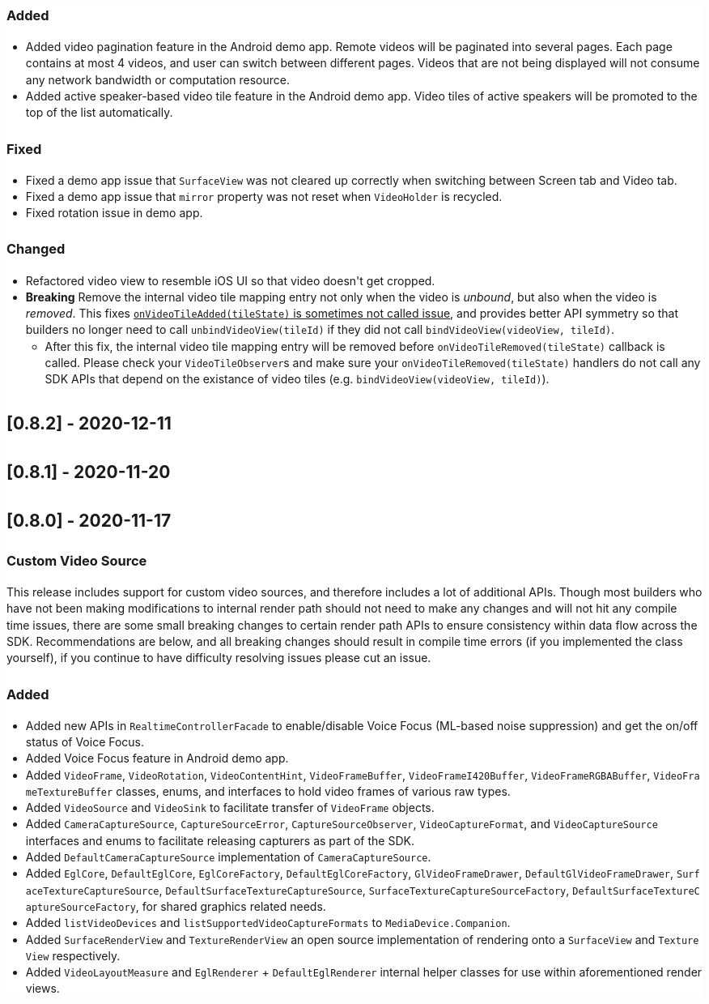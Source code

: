 ### Added
* Added video pagination feature in the Android demo app. Remote videos will be paginated into several pages. Each page contains at most 4 videos, and user can switch between different pages. Videos that are not being displayed will not consume any network bandwidth or computation resource.
* Added active speaker-based video tile feature in the Android demo app. Video tiles of active speakers will be promoted to the top of the list automatically.

### Fixed
* Fixed a demo app issue that `SurfaceView` was not cleared up correctly when switching between Screen tab and Video tab.
* Fixed a demo app issue that `mirror` property was not reset when `VideoHolder` is recycled.
* Fixed rotation issue in demo app.

### Changed
* Refactored video view to resemble iOS UI so that video doesn't get cropped.
* **Breaking** Remove the internal video tile mapping entry not only when the video is *unbound*, but also when the video is *removed*. This fixes [`onVideoTileAdded(tileState)` is sometimes not called issue](https://github.com/aws/amazon-chime-sdk-android/issues/186), and provides better API symmetry so that builders no longer need to call `unbindVideoView(tileId)` if they did not call `bindVideoView(videoView, tileId)`.
  * After this fix, the internal video tile mapping entry will be removed before `onVideoTileRemoved(tileState)` callback is called. Please check your `VideoTileObserver`s and make sure your `onVideoTileRemoved(tileState)` handlers do not call any SDK APIs that depend on the existance of video tiles (e.g. `bindVideoView(videoView, tileId)`).

## [0.8.2] - 2020-12-11

## [0.8.1] - 2020-11-20

## [0.8.0] - 2020-11-17

### Custom Video Source
This release includes support for custom video sources, and therefore includes a lot of additional APIs.  Though most builders who have not been making modifications to internal render path should not need to make any changes and will not hit any compile time issues, there are some small breaking changes to certain render path APIs to ensure consistency within data flow across the SDK.  Recommendations are below, and all breaking changes should result in compile time errors (if you implemented the class yourself), if you continue to have difficulty resolving issues please cut an issue.

### Added
* Added new APIs in `RealtimeControllerFacade` to enable/disable Voice Focus (ML-based noise suppression) and get the on/off status of Voice Focus.
* Added Voice Focus feature in Android demo app.
* Added `VideoFrame`, `VideoRotation`, `VideoContentHint`, `VideoFrameBuffer`, `VideoFrameI420Buffer`, `VideoFrameRGBABuffer`, `VideoFrameTextureBuffer` classes, enums, and interfaces to hold video frames of various raw types.
* Added `VideoSource` and `VideoSink` to facilitate transfer of `VideoFrame` objects.
* Added `CameraCaptureSource`, `CaptureSourceError`, `CaptureSourceObserver`, `VideoCaptureFormat`, and `VideoCaptureSource` interfaces and enums to facilitate releasing capturers as part of the SDK.
* Added `DefaultCameraCaptureSource` implementation of `CameraCaptureSource`.
* Added `EglCore`, `DefaultEglCore`, `EglCoreFactory`, `DefaultEglCoreFactory`, `GlVideoFrameDrawer`, `DefaultGlVideoFrameDrawer`, `SurfaceTextureCaptureSource`, `DefaultSurfaceTextureCaptureSource`, `SurfaceTextureCaptureSourceFactory`, `DefaultSurfaceTextureCaptureSourceFactory`, for shared graphics related needs.
* Added `listVideoDevices` and `listSupportedVideoCaptureFormats` to `MediaDevice.Companion`.
* Added `SurfaceRenderView` and `TextureRenderView` an open source implementation of rendering onto a `SurfaceView` and `TextureView` respectively.
* Added `VideoLayoutMeasure` and `EglRenderer` + `DefaultEglRenderer` internal helper classes for use within aforementioned render views.